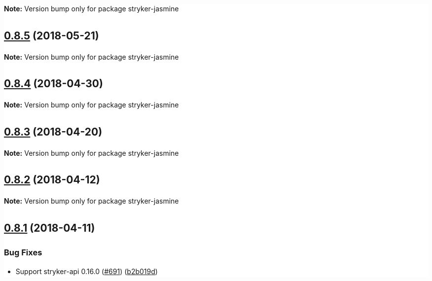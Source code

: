 


**Note:** Version bump only for package stryker-jasmine

<a name="0.8.5"></a>
## [0.8.5](https://github.com/stryker-mutator/stryker/compare/stryker-jasmine@0.8.4...stryker-jasmine@0.8.5) (2018-05-21)




**Note:** Version bump only for package stryker-jasmine

<a name="0.8.4"></a>
## [0.8.4](https://github.com/stryker-mutator/stryker/compare/stryker-jasmine@0.8.3...stryker-jasmine@0.8.4) (2018-04-30)




**Note:** Version bump only for package stryker-jasmine

<a name="0.8.3"></a>
## [0.8.3](https://github.com/stryker-mutator/stryker/compare/stryker-jasmine@0.8.2...stryker-jasmine@0.8.3) (2018-04-20)




**Note:** Version bump only for package stryker-jasmine

<a name="0.8.2"></a>
## [0.8.2](https://github.com/stryker-mutator/stryker/compare/stryker-jasmine@0.8.1...stryker-jasmine@0.8.2) (2018-04-12)




**Note:** Version bump only for package stryker-jasmine

<a name="0.8.1"></a>
## [0.8.1](https://github.com/stryker-mutator/stryker/compare/stryker-jasmine@0.8.0...stryker-jasmine@0.8.1) (2018-04-11)


### Bug Fixes

* Support stryker-api 0.16.0 ([#691](https://github.com/stryker-mutator/stryker/issues/691)) ([b2b019d](https://github.com/stryker-mutator/stryker/commit/b2b019d))


